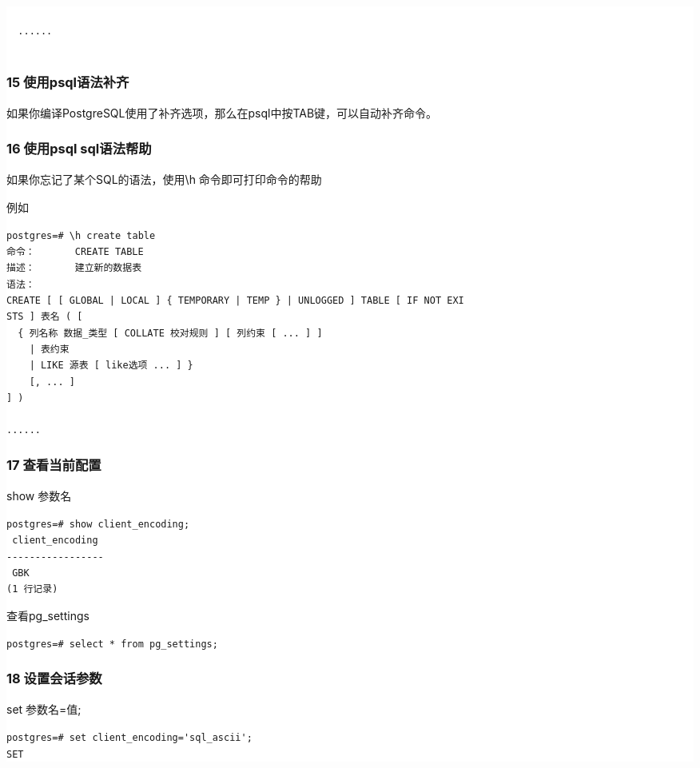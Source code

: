 ```  
  
  ......  
  
```  
  
### 15 使用psql语法补齐  
如果你编译PostgreSQL使用了补齐选项，那么在psql中按TAB键，可以自动补齐命令。  
  
### 16 使用psql sql语法帮助  
如果你忘记了某个SQL的语法，使用\\h 命令即可打印命令的帮助  
  
例如  
  
```  
postgres=# \h create table  
命令：       CREATE TABLE  
描述：       建立新的数据表  
语法：  
CREATE [ [ GLOBAL | LOCAL ] { TEMPORARY | TEMP } | UNLOGGED ] TABLE [ IF NOT EXI  
STS ] 表名 ( [  
  { 列名称 数据_类型 [ COLLATE 校对规则 ] [ 列约束 [ ... ] ]  
    | 表约束  
    | LIKE 源表 [ like选项 ... ] }  
    [, ... ]  
] )  
  
......  
```  
  
### 17 查看当前配置  
show 参数名  
  
```  
postgres=# show client_encoding;  
 client_encoding  
-----------------  
 GBK  
(1 行记录)  
```  
  
查看pg_settings  
  
```  
postgres=# select * from pg_settings;  
```  
  
### 18 设置会话参数  
set 参数名=值;  
  
```  
postgres=# set client_encoding='sql_ascii';  
SET  
```  
  